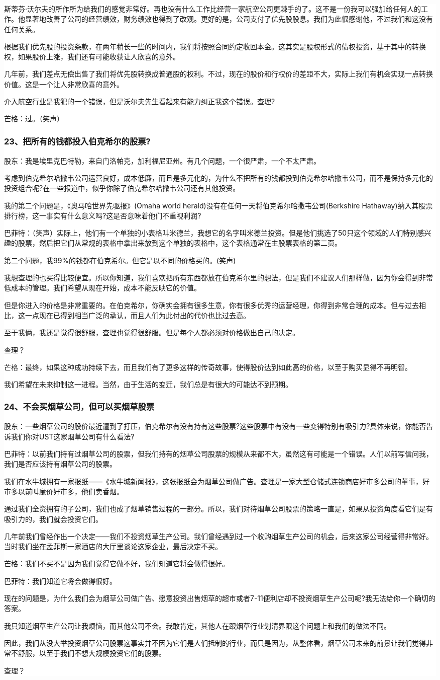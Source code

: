 斯蒂芬·沃尔夫的所作所为给我们的感觉非常好。再也没有什么工作比经营一家航空公司更棘手的了。这不是一份我可以强加给任何人的工作。他显著地改善了公司的经营绩效，财务绩效也得到了改观。更好的是，公司支付了优先股股息。我们为此很感谢他，不过我们和这没有任何关系。

根据我们优先股的投资条款，在两年稍长一些的时间内，我们将按照合同约定收回本金。这其实是股权形式的债权投资，基于其中的转换权，如果股价上涨，我们还有可能收获让人欣喜的意外。

几年前，我们差点无偿出售了我们将优先股转换成普通股的权利。不过，现在的股价和行权价的差距不大，实际上我们有机会实现一点转换价值。这是一个让人非常欣喜的意外。

介入航空行业是我犯的一个错误，但是沃尔夫先生看起来有能力纠正我这个错误。查理?

芒格：过。（笑声）



### 23、把所有的钱都投入伯克希尔的股票?

股东：我是埃里克巴特勒，来自门洛帕克，加利福尼亚州。有几个问题，一个很严肃，一个不太严肃。

考虑到伯克希尔哈撒韦公司运营良好，成本低廉，而且是多元化的，为什么不把所有的钱都投到伯克希尔哈撒韦公司，而不是保持多元化的投资组合呢?在一些报道中，似乎你除了伯克希尔哈撒韦公司还有其他投资。

我的第二个问题是，《奥马哈世界先驱报》(Omaha world herald)没有在任何一天将伯克希尔哈撒韦公司(Berkshire Hathaway)纳入其股票排行榜，这一事实有什么意义吗?这是否意味着他们不重视利润?

巴菲特：（笑声）实际上，他们有一个单独的小表格叫米德兰，我想它的名字叫米德兰投资。但是他们挑选了50只这个领域的人们特别感兴趣的股票，然后把它们从常规的表格中拿出来放到这个单独的表格中，这个表格通常在主股票表格的第二页。

第二个问题，我99%的钱都在伯克希尔。但它是以不同的价格买的。(笑声)

我想查理的也买得比较便宜。所以你知道，我们喜欢把所有东西都放在伯克希尔里的想法，但是我们不建议人们那样做，因为你会得到非常低成本的管理。我们希望从现在开始，成本不能反映它的价值。

但是你进入的价格是非常重要的。在伯克希尔，你确实会拥有很多生意，你有很多优秀的运营经理，你得到非常合理的成本。但与过去相比，这一点现在已得到相当广泛的承认，而且人们为此付出的代价也比过去高。

至于我俩，我还是觉得很舒服，查理也觉得很舒服。但是每个人都必须对价格做出自己的决定。

查理？

芒格：最终，如果这种成功持续下去，而且我们有了更多这样的传奇故事，使得股价达到如此高的价格，以至于购买显得不再明智。

我们希望在未来抑制这一进程。当然，由于生活的变迁，我们总是有很大的可能达不到预期。



### 24、不会买烟草公司，但可以买烟草股票

股东：一些烟草公司的股价最近遭到了打压，伯克希尔有没有持有这些股票?这些股票中有没有一些变得特别有吸引力?具体来说，你能否告诉我们你对UST这家烟草公司有什么看法?

巴菲特：以前我们持有过烟草公司的股票，但我们持有的烟草公司股票的规模从来都不大，虽然这有可能是一个错误。人们以前写信问我，我们是否应该持有烟草公司的股票。

我们在水牛城拥有一家报纸——《水牛城新闻报》，这张报纸会为烟草公司做广告。查理是一家大型仓储式连锁商店好市多公司的董事，好市多以前叫廉价好市多，他们卖香烟。

通过我们全资拥有的子公司，我们也成了烟草销售过程的一部分。所以，我们对待烟草公司股票的策略一直是，如果从投资角度看它们是有吸引力的，我们就会投资它们。

几年前我们曾经作出一个决定——我们不投资烟草生产公司。我们曾经遇到过一个收购烟草生产公司的机会，后来这家公司经营得非常好。当时我们坐在孟菲斯一家酒店的大厅里谈论这家企业，最后决定不买。

芒格：我们不买不是因为我们觉得它做不好，我们知道它将会做得很好。

巴菲特：我们知道它将会做得很好。

现在的问题是，为什么我们会为烟草公司做广告、愿意投资出售烟草的超市或者7-11便利店却不投资烟草生产公司呢?我无法给你一个确切的答案。

我只知道烟草生产公司让我烦恼，而其他公司不会。我敢肯定，其他人在跟烟草行业划清界限这个问题上和我们的做法不同。

因此，我们从没大举投资烟草公司股票这事实并不因为它们是人们抵制的行业，而只是因为，从整体看，烟草公司未来的前景让我们觉得非常不舒服，以至于我们不想大规模投资它们的股票。

查理？
